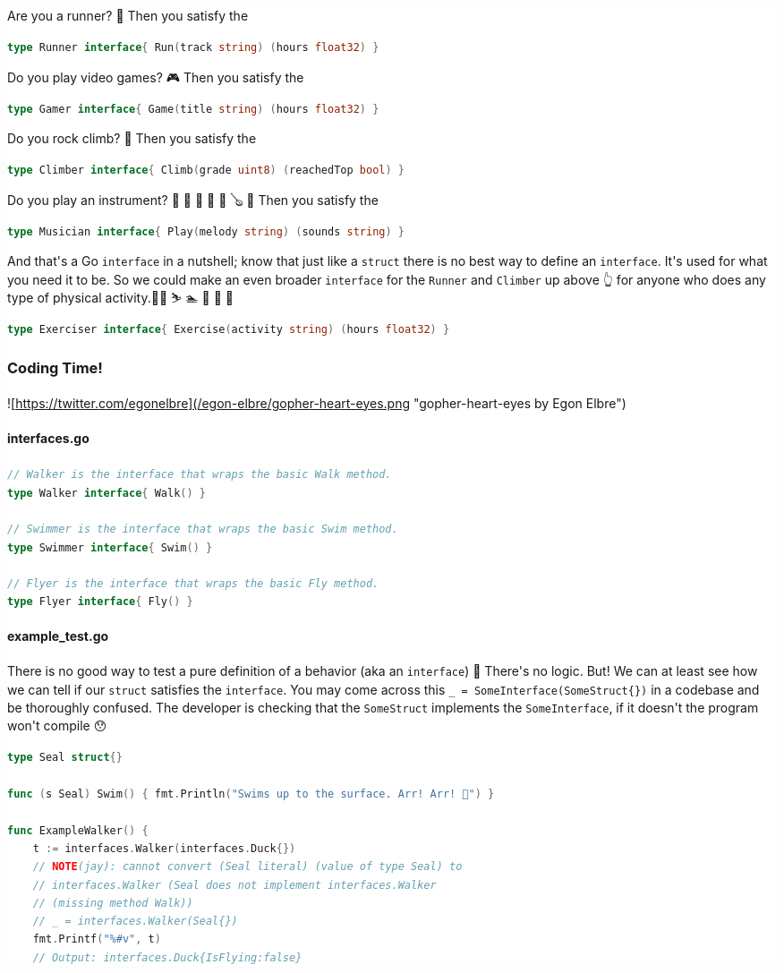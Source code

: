 Are you a runner? 🏃 Then you satisfy the

```go
type Runner interface{ Run(track string) (hours float32) }
```
Do you play video games? 🎮 Then you satisfy the

```go
type Gamer interface{ Game(title string) (hours float32) }
```
Do you rock climb? 🧗 Then you satisfy the

```go
type Climber interface{ Climb(grade uint8) (reachedTop bool) }
```
Do you play an instrument? 🎸 🎺 🥁 🎷 🎻 🪕 🎹 Then you satisfy the

```go
type Musician interface{ Play(melody string) (sounds string) }
```

And that's a Go `interface` in a nutshell; know that just like a `struct` there
is no best way to define an `interface`. It's used for what you need it to be.
So we could make an even broader `interface` for the `Runner` and `Climber` up
above 👆 for anyone who does any type of physical activity.🥊🤺 ⛷️ 🏊 🎾 🏒 🧘

```go
type Exerciser interface{ Exercise(activity string) (hours float32) }
```

### Coding Time!

![https://twitter.com/egonelbre](/egon-elbre/gopher-heart-eyes.png "gopher-heart-eyes by Egon Elbre")

#### interfaces.go

```go
// Walker is the interface that wraps the basic Walk method.
type Walker interface{ Walk() }

// Swimmer is the interface that wraps the basic Swim method.
type Swimmer interface{ Swim() }

// Flyer is the interface that wraps the basic Fly method.
type Flyer interface{ Fly() }
```


#### example_test.go

There is no good way to test a pure definition of a behavior (aka an
`interface`) 🤷 There's no logic. But! We can at least see how we can tell if
our `struct` satisfies the `interface`. You may come across this `_ =
SomeInterface(SomeStruct{})` in a codebase and be thoroughly confused. The
developer is checking that the `SomeStruct` implements the `SomeInterface`, if
it doesn't the program won't compile 😯

```go
type Seal struct{}

func (s Seal) Swim() { fmt.Println("Swims up to the surface. Arr! Arr! 🦭") }

func ExampleWalker() {
	t := interfaces.Walker(interfaces.Duck{})
	// NOTE(jay): cannot convert (Seal literal) (value of type Seal) to
	// interfaces.Walker (Seal does not implement interfaces.Walker
	// (missing method Walk))
	// _ = interfaces.Walker(Seal{})
	fmt.Printf("%#v", t)
	// Output: interfaces.Duck{IsFlying:false}
```